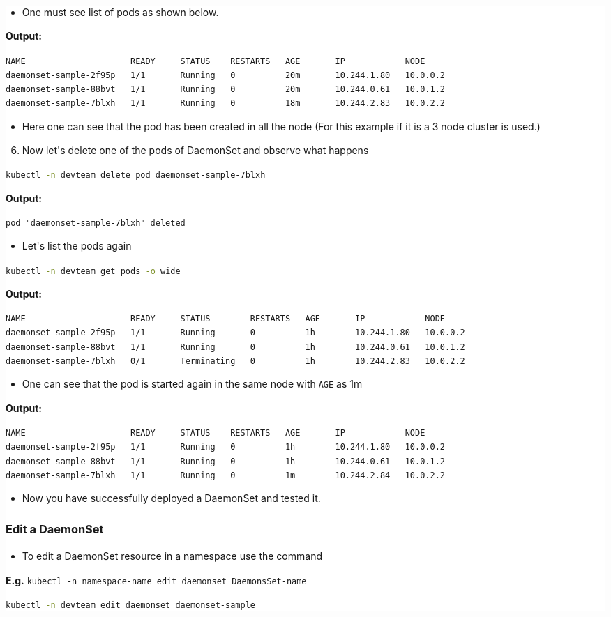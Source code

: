 * One must see list of pods as shown below.

**Output:**
```
NAME                     READY     STATUS    RESTARTS   AGE       IP            NODE
daemonset-sample-2f95p   1/1       Running   0          20m       10.244.1.80   10.0.0.2
daemonset-sample-88bvt   1/1       Running   0          20m       10.244.0.61   10.0.1.2
daemonset-sample-7blxh   1/1       Running   0          18m       10.244.2.83   10.0.2.2
```

* Here one can see that the pod has been created in all the node (For this example if it is a 3 node cluster is used.)

6. Now let's delete one of the pods of DaemonSet and observe what happens

```bash
kubectl -n devteam delete pod daemonset-sample-7blxh
```

**Output:**
```
pod "daemonset-sample-7blxh" deleted
```

* Let's list the pods again

```bash
kubectl -n devteam get pods -o wide
```
**Output:**
```
NAME                     READY     STATUS        RESTARTS   AGE       IP            NODE
daemonset-sample-2f95p   1/1       Running       0          1h        10.244.1.80   10.0.0.2
daemonset-sample-88bvt   1/1       Running       0          1h        10.244.0.61   10.0.1.2
daemonset-sample-7blxh   0/1       Terminating   0          1h        10.244.2.83   10.0.2.2
```

* One can see that the pod is started again in the same node with `AGE` as 1m

**Output:**

```
NAME                     READY     STATUS    RESTARTS   AGE       IP            NODE
daemonset-sample-2f95p   1/1       Running   0          1h        10.244.1.80   10.0.0.2
daemonset-sample-88bvt   1/1       Running   0          1h        10.244.0.61   10.0.1.2
daemonset-sample-7blxh   1/1       Running   0          1m        10.244.2.84   10.0.2.2
```

* Now you have successfully deployed a DaemonSet and tested it.

### Edit a DaemonSet

* To edit a DaemonSet resource in a namespace use the command 

**E.g.** `kubectl -n namespace-name edit daemonset DaemonsSet-name`

```bash
kubectl -n devteam edit daemonset daemonset-sample
```
